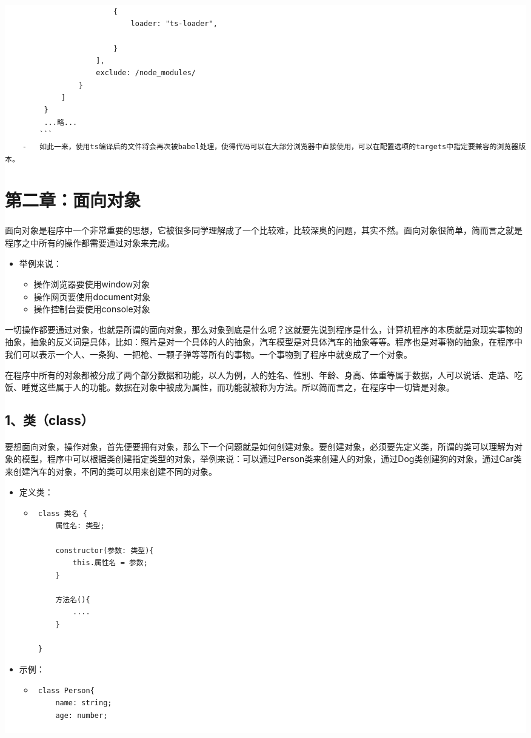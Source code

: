                              {
                                 loader: "ts-loader",
             
                             }
                         ],
                         exclude: /node_modules/
                     }
                 ]
             }
             ...略...
            ```
        -   如此一来，使用ts编译后的文件将会再次被babel处理，使得代码可以在大部分浏览器中直接使用，可以在配置选项的targets中指定要兼容的浏览器版本。

# 第二章：面向对象

面向对象是程序中一个非常重要的思想，它被很多同学理解成了一个比较难，比较深奥的问题，其实不然。面向对象很简单，简而言之就是程序之中所有的操作都需要通过对象来完成。

-   举例来说：

    -   操作浏览器要使用window对象
    -   操作网页要使用document对象
    -   操作控制台要使用console对象

一切操作都要通过对象，也就是所谓的面向对象，那么对象到底是什么呢？这就要先说到程序是什么，计算机程序的本质就是对现实事物的抽象，抽象的反义词是具体，比如：照片是对一个具体的人的抽象，汽车模型是对具体汽车的抽象等等。程序也是对事物的抽象，在程序中我们可以表示一个人、一条狗、一把枪、一颗子弹等等所有的事物。一个事物到了程序中就变成了一个对象。

在程序中所有的对象都被分成了两个部分数据和功能，以人为例，人的姓名、性别、年龄、身高、体重等属于数据，人可以说话、走路、吃饭、睡觉这些属于人的功能。数据在对象中被成为属性，而功能就被称为方法。所以简而言之，在程序中一切皆是对象。

## 1、类（class）

要想面向对象，操作对象，首先便要拥有对象，那么下一个问题就是如何创建对象。要创建对象，必须要先定义类，所谓的类可以理解为对象的模型，程序中可以根据类创建指定类型的对象，举例来说：可以通过Person类来创建人的对象，通过Dog类创建狗的对象，通过Car类来创建汽车的对象，不同的类可以用来创建不同的对象。

-   定义类：

    -   ```
         class 类名 {
             属性名: 类型;
             
             constructor(参数: 类型){
                 this.属性名 = 参数;
             }
             
             方法名(){
                 ....
             }
         
         }
        ```

-   示例：

    -   ```
         class Person{
             name: string;
             age: number;
         